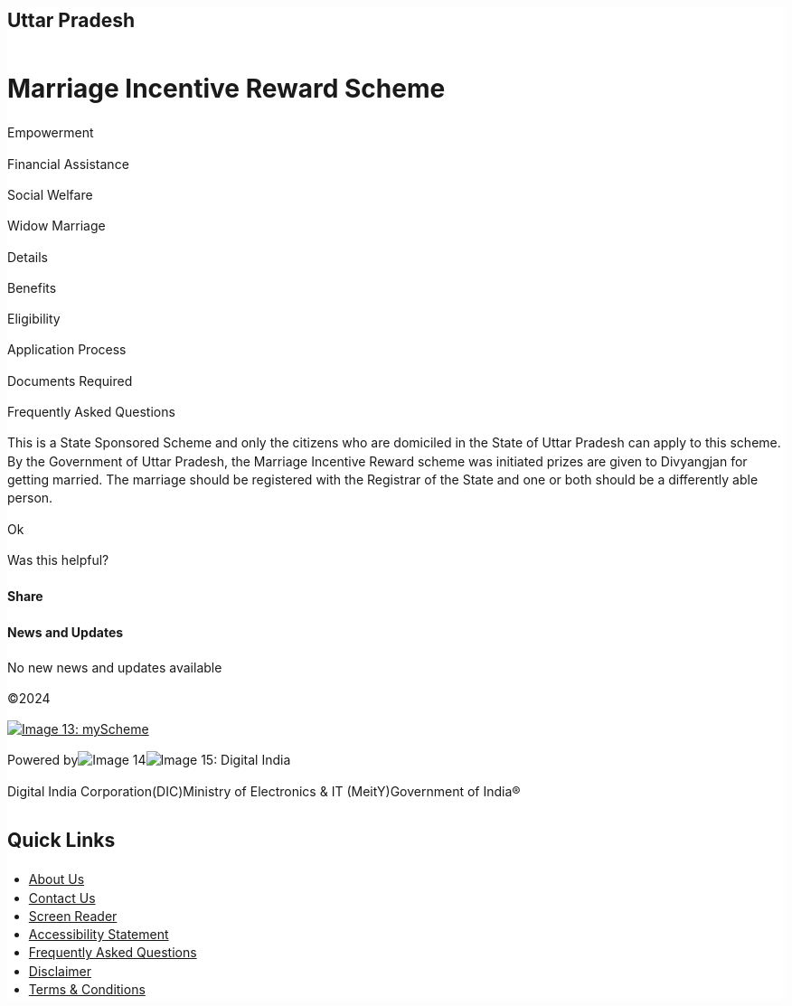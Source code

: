 Uttar Pradesh
-------------

Marriage Incentive Reward Scheme
================================

Empowerment

Financial Assistance

Social Welfare

Widow Marriage

Details

Benefits

Eligibility

Application Process

Documents Required

Frequently Asked Questions

This is a State Sponsored Scheme and only the citizens who are domiciled in the State of Uttar Pradesh can apply to this scheme. By the Government of Uttar Pradesh, the Marriage Incentive Reward scheme was initiated prizes are given to Divyangjan for getting married. The marriage should be registered with the Registrar of the State and one or both should be a differently able person.

Ok

Was this helpful?

#### Share

#### News and Updates

No new news and updates available

©2024

[![Image 13: myScheme](blob:https://www.myscheme.gov.in/b9a31d3949b1882a09ed2f8508d538f3)](https://www.myscheme.gov.in/)

Powered by![Image 14](blob:https://www.myscheme.gov.in/a01e597e35ed1eeaefa52c5d0c5fe71b)![Image 15: Digital India](blob:https://www.myscheme.gov.in/b9a31d3949b1882a09ed2f8508d538f3)

Digital India Corporation(DIC)Ministry of Electronics & IT (MeitY)Government of India®

Quick Links
-----------

*   [About Us](https://www.myscheme.gov.in/about)
*   [Contact Us](https://www.myscheme.gov.in/contact)
*   [Screen Reader](https://www.myscheme.gov.in/screen-reader)
*   [Accessibility Statement](https://www.myscheme.gov.in/accessibility-statement)
*   [Frequently Asked Questions](https://www.myscheme.gov.in/faqs)
*   [Disclaimer](https://www.myscheme.gov.in/disclaimer)
*   [Terms & Conditions](https://www.myscheme.gov.in/terms-conditions)
